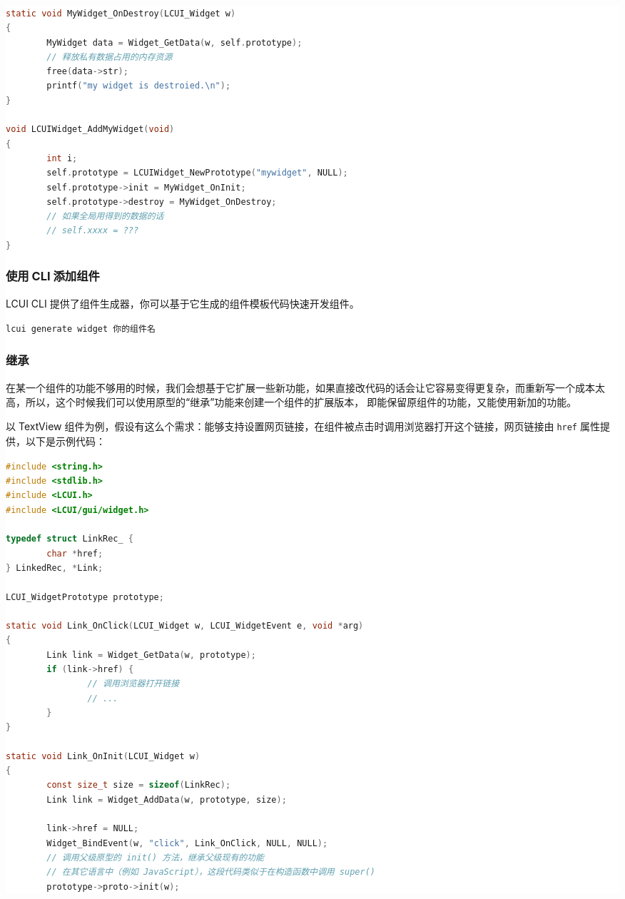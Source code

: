 ```c
static void MyWidget_OnDestroy(LCUI_Widget w)
{
        MyWidget data = Widget_GetData(w, self.prototype);
        // 释放私有数据占用的内存资源
        free(data->str);
        printf("my widget is destroied.\n");
}

void LCUIWidget_AddMyWidget(void)
{
        int i;
        self.prototype = LCUIWidget_NewPrototype("mywidget", NULL);
        self.prototype->init = MyWidget_OnInit;
        self.prototype->destroy = MyWidget_OnDestroy;
        // 如果全局用得到的数据的话
        // self.xxxx = ???
}
```

###  使用 CLI 添加组件

LCUI CLI 提供了组件生成器，你可以基于它生成的组件模板代码快速开发组件。

```text
lcui generate widget 你的组件名
```

### 继承

在某一个组件的功能不够用的时候，我们会想基于它扩展一些新功能，如果直接改代码的话会让它容易变得更复杂，而重新写一个成本太高，所以，这个时候我们可以使用原型的“继承”功能来创建一个组件的扩展版本， 即能保留原组件的功能，又能使用新加的功能。

以 TextView 组件为例，假设有这么个需求：能够支持设置网页链接，在组件被点击时调用浏览器打开这个链接，网页链接由 `href` 属性提供，以下是示例代码：

```c
#include <string.h>
#include <stdlib.h>
#include <LCUI.h>
#include <LCUI/gui/widget.h>

typedef struct LinkRec_ {
        char *href;
} LinkedRec, *Link;

LCUI_WidgetPrototype prototype;

static void Link_OnClick(LCUI_Widget w, LCUI_WidgetEvent e, void *arg)
{
        Link link = Widget_GetData(w, prototype);
        if (link->href) {
                // 调用浏览器打开链接
                // ...
        }
}

static void Link_OnInit(LCUI_Widget w)
{
        const size_t size = sizeof(LinkRec);
        Link link = Widget_AddData(w, prototype, size);

        link->href = NULL;
        Widget_BindEvent(w, "click", Link_OnClick, NULL, NULL);
        // 调用父级原型的 init() 方法，继承父级现有的功能
        // 在其它语言中（例如 JavaScript），这段代码类似于在构造函数中调用 super()
        prototype->proto->init(w);
```